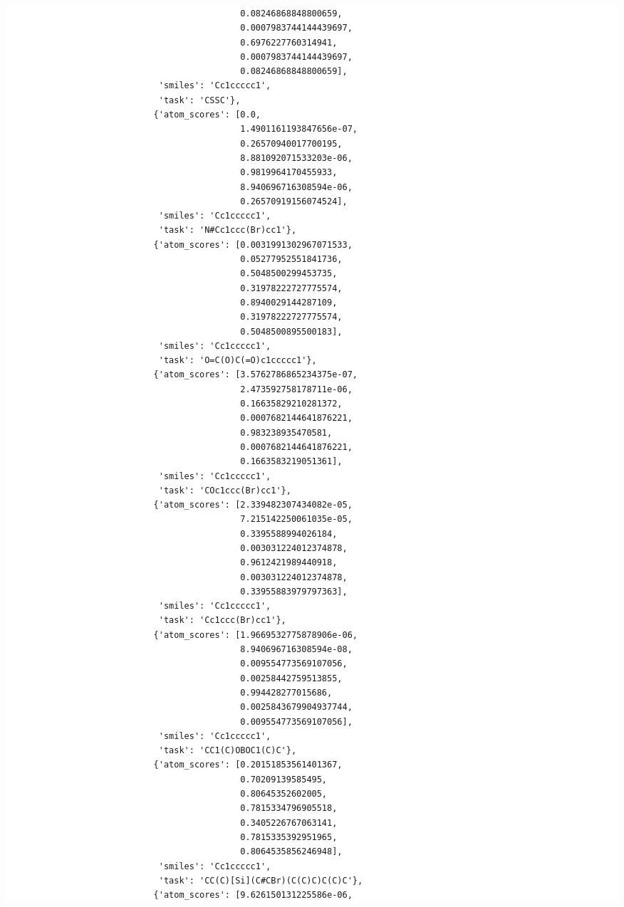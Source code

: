                                                   0.08246868848800659,
                                                  0.0007983744144439697,
                                                  0.6976227760314941,
                                                  0.0007983744144439697,
                                                  0.08246868848800659],
                                  'smiles': 'Cc1ccccc1',
                                  'task': 'CSSC'},
                                 {'atom_scores': [0.0,
                                                  1.4901161193847656e-07,
                                                  0.26570940017700195,
                                                  8.881092071533203e-06,
                                                  0.9819964170455933,
                                                  8.940696716308594e-06,
                                                  0.26570919156074524],
                                  'smiles': 'Cc1ccccc1',
                                  'task': 'N#Cc1ccc(Br)cc1'},
                                 {'atom_scores': [0.0031991302967071533,
                                                  0.05277952551841736,
                                                  0.5048500299453735,
                                                  0.31978222727775574,
                                                  0.8940029144287109,
                                                  0.31978222727775574,
                                                  0.5048500895500183],
                                  'smiles': 'Cc1ccccc1',
                                  'task': 'O=C(O)C(=O)c1ccccc1'},
                                 {'atom_scores': [3.5762786865234375e-07,
                                                  2.473592758178711e-06,
                                                  0.16635829210281372,
                                                  0.0007682144641876221,
                                                  0.983238935470581,
                                                  0.0007682144641876221,
                                                  0.1663583219051361],
                                  'smiles': 'Cc1ccccc1',
                                  'task': 'COc1ccc(Br)cc1'},
                                 {'atom_scores': [2.339482307434082e-05,
                                                  7.215142250061035e-05,
                                                  0.3395588994026184,
                                                  0.003031224012374878,
                                                  0.9612421989440918,
                                                  0.003031224012374878,
                                                  0.33955883979797363],
                                  'smiles': 'Cc1ccccc1',
                                  'task': 'Cc1ccc(Br)cc1'},
                                 {'atom_scores': [1.9669532775878906e-06,
                                                  8.940696716308594e-08,
                                                  0.009554773569107056,
                                                  0.00258442759513855,
                                                  0.994428277015686,
                                                  0.0025843679904937744,
                                                  0.009554773569107056],
                                  'smiles': 'Cc1ccccc1',
                                  'task': 'CC1(C)OBOC1(C)C'},
                                 {'atom_scores': [0.20151853561401367,
                                                  0.70209139585495,
                                                  0.80645352602005,
                                                  0.7815334796905518,
                                                  0.3405226767063141,
                                                  0.7815335392951965,
                                                  0.8064535856246948],
                                  'smiles': 'Cc1ccccc1',
                                  'task': 'CC(C)[Si](C#CBr)(C(C)C)C(C)C'},
                                 {'atom_scores': [9.626150131225586e-06,
                                                  